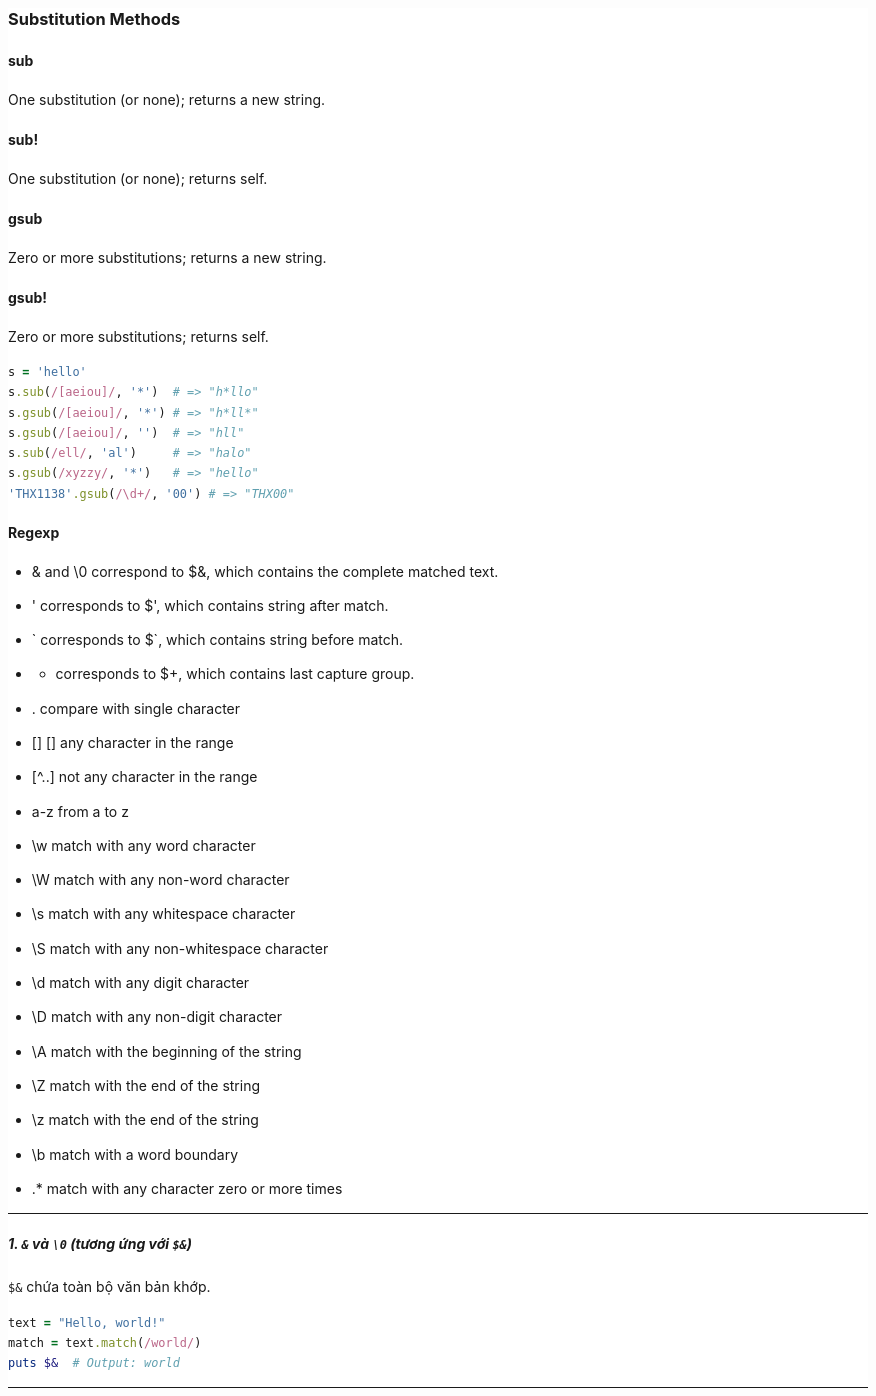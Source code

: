 ### Substitution Methods
#### sub
One substitution (or none); returns a new string.

#### sub! 
One substitution (or none); returns self.

#### gsub
Zero or more substitutions; returns a new string.

#### gsub!
Zero or more substitutions; returns self.

```ruby
s = 'hello'
s.sub(/[aeiou]/, '*')  # => "h*llo"
s.gsub(/[aeiou]/, '*') # => "h*ll*"
s.gsub(/[aeiou]/, '')  # => "hll"
s.sub(/ell/, 'al')     # => "halo"
s.gsub(/xyzzy/, '*')   # => "hello"
'THX1138'.gsub(/\d+/, '00') # => "THX00"
```

#### Regexp
- \& and \0 correspond to $&, which contains the complete matched text.
- \' corresponds to $', which contains string after match.
- \` corresponds to $`, which contains string before match.
- + corresponds to $+, which contains last capture group.

- . compare with single character
- [] [] any character in the range
- [^..] not any character in the range
- a-z from a to z
- \w match with any word character
- \W match with any non-word character
- \s match with any whitespace character
- \S match with any non-whitespace character
- \d match with any digit character
- \D match with any non-digit character
- \A match with the beginning of the string
- \Z match with the end of the string
- \z match with the end of the string
- \b match with a word boundary
- .* match with any character zero or more times

---

##### 1. **`&` và `\0` (tương ứng với `$&`)**
`$&` chứa toàn bộ văn bản khớp.

```ruby
text = "Hello, world!"
match = text.match(/world/)
puts $&  # Output: world
```

---